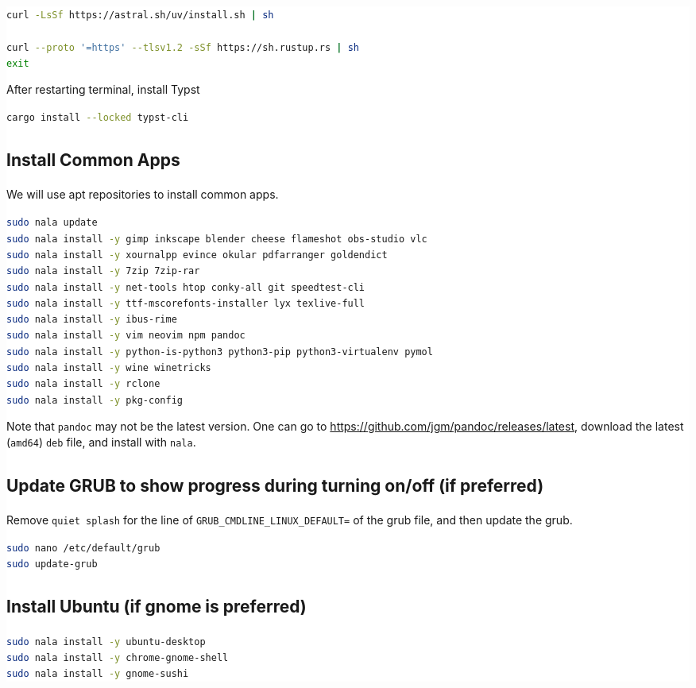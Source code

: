 ``` bash
curl -LsSf https://astral.sh/uv/install.sh | sh

curl --proto '=https' --tlsv1.2 -sSf https://sh.rustup.rs | sh
exit
```

After restarting terminal, install Typst

``` bash
cargo install --locked typst-cli
```

## Install Common Apps

We will use apt repositories to install common apps.

``` bash
sudo nala update
sudo nala install -y gimp inkscape blender cheese flameshot obs-studio vlc
sudo nala install -y xournalpp evince okular pdfarranger goldendict
sudo nala install -y 7zip 7zip-rar
sudo nala install -y net-tools htop conky-all git speedtest-cli
sudo nala install -y ttf-mscorefonts-installer lyx texlive-full
sudo nala install -y ibus-rime
sudo nala install -y vim neovim npm pandoc
sudo nala install -y python-is-python3 python3-pip python3-virtualenv pymol
sudo nala install -y wine winetricks
sudo nala install -y rclone
sudo nala install -y pkg-config
```

Note that `pandoc` may not be the latest version. One can go to
<https://github.com/jgm/pandoc/releases/latest>, download the latest
(`amd64`) `deb` file, and install with `nala`.

## Update GRUB to show progress during turning on/off (if preferred)

Remove `quiet splash` for the line of `GRUB_CMDLINE_LINUX_DEFAULT=` of
the grub file, and then update the grub.

``` bash
sudo nano /etc/default/grub
sudo update-grub
```

## Install Ubuntu (if gnome is preferred)

``` bash
sudo nala install -y ubuntu-desktop
sudo nala install -y chrome-gnome-shell
sudo nala install -y gnome-sushi
```
